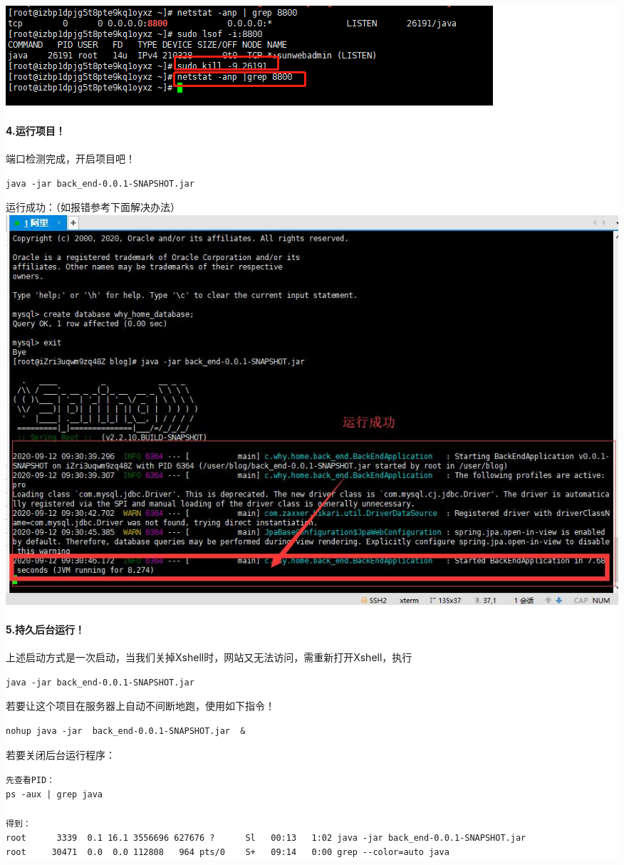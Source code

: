 ![Image text](../images/1.IDEA下SpringBoot项目以Jar方式部署/端口检测和kill.png)

#### 4.运行项目！</br>
端口检测完成，开启项目吧！
```
java -jar back_end-0.0.1-SNAPSHOT.jar
```

运行成功：（如报错参考下面解决办法）
![Image text](../images/1.IDEA下SpringBoot项目以Jar方式部署/运行成功.jpg)

#### 5.持久后台运行！</br>

上述启动方式是一次启动，当我们关掉Xshell时，网站又无法访问，需重新打开Xshell，执行 
```
java -jar back_end-0.0.1-SNAPSHOT.jar
```
若要让这个项目在服务器上自动不间断地跑，使用如下指令！
```
nohup java -jar  back_end-0.0.1-SNAPSHOT.jar  & 
```
若要关闭后台运行程序：
```
先查看PID：
ps -aux | grep java

得到：
root      3339  0.1 16.1 3556696 627676 ?      Sl   00:13   1:02 java -jar back_end-0.0.1-SNAPSHOT.jar
root     30471  0.0  0.0 112808   964 pts/0    S+   09:14   0:00 grep --color=auto java
```